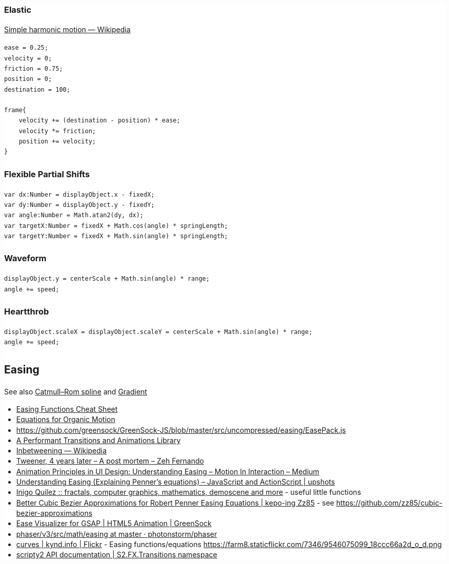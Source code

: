 ### Elastic

[Simple harmonic motion — Wikipedia](https://en.wikipedia.org/wiki/Simple_harmonic_motion)

	ease = 0.25;
	velocity = 0;
	friction = 0.75;
	position = 0;
	destination = 100;
	
	frame{
		velocity += (destination - position) * ease;
		velocity *= friction;
		position += velocity;
	}

### Flexible Partial Shifts

	var dx:Number = displayObject.x - fixedX;
	var dy:Number = displayObject.y - fixedY;
	var angle:Number = Math.atan2(dy, dx);
	var targetX:Number = fixedX + Math.cos(angle) * springLength;
	var targetY:Number = fixedX + Math.sin(angle) * springLength;

### Waveform

	displayObject.y = centerScale + Math.sin(angle) * range;
	angle += speed;

### Heartthrob

	displayObject.scaleX = displayObject.scaleY = centerScale + Math.sin(angle) * range;
	angle += speed;

## Easing

See also [Catmull–Rom spline](Spline) and [Gradient](Gradient)

- [Easing Functions Cheat Sheet](http://easings.net/en)
- [Equations for Organic Motion](http://codepen.io/soulwire/pen/kqHxB)
- https://github.com/greensock/GreenSock-JS/blob/master/src/uncompressed/easing/EasePack.js
- [A Performant Transitions and Animations Library](https://github.com/h5bp/Effeckt.css)
- [Inbetweening — Wikipedia](https://en.wikipedia.org/wiki/Inbetweening)
- [Tweener, 4 years later – A post mortem – Zeh Fernando](http://zehfernando.com/2009/tweener-4-years-later-a-post-mortem/)
- [Animation Principles in UI Design: Understanding Easing – Motion In Interaction – Medium](https://medium.com/motion-in-interaction/animation-principles-in-ui-design-understanding-easing-bea05243fe3)
- [Understanding Easing (Explaining Penner’s equations) – JavaScript and ActionScript | upshots](http://upshots.org/actionscript/jsas-understanding-easing)
- [Inigo Quilez :: fractals, computer graphics, mathematics, demoscene and more](http://www.iquilezles.org/www/articles/functions/functions.htm) - useful little functions
- [Better Cubic Bezier Approximations for Robert Penner Easing Equations | kepo-ing Zz85](http://www.lab4games.net/zz85/blog/2014/12/26/better-cubic-bezier-approximations-for-robert-penner-easing-equations/) - see https://github.com/zz85/cubic-bezier-approximations
- [Ease Visualizer for GSAP | HTML5 Animation | GreenSock](https://greensock.com/ease-visualizer)
- [phaser/v3/src/math/easing at master · photonstorm/phaser](https://github.com/photonstorm/phaser/tree/master/v3/src/math/easing)
- [curves | kynd.info | Flickr](https://www.flickr.com/photos/kynd/9546075099/) - Easing functions/equations https://farm8.staticflickr.com/7346/9546075099_18ccc66a2d_o_d.png
- [scripty2 API documentation | S2.FX.Transitions namespace](http://scripty2.com/doc/scripty2%20fx/s2/fx/transitions.html)
